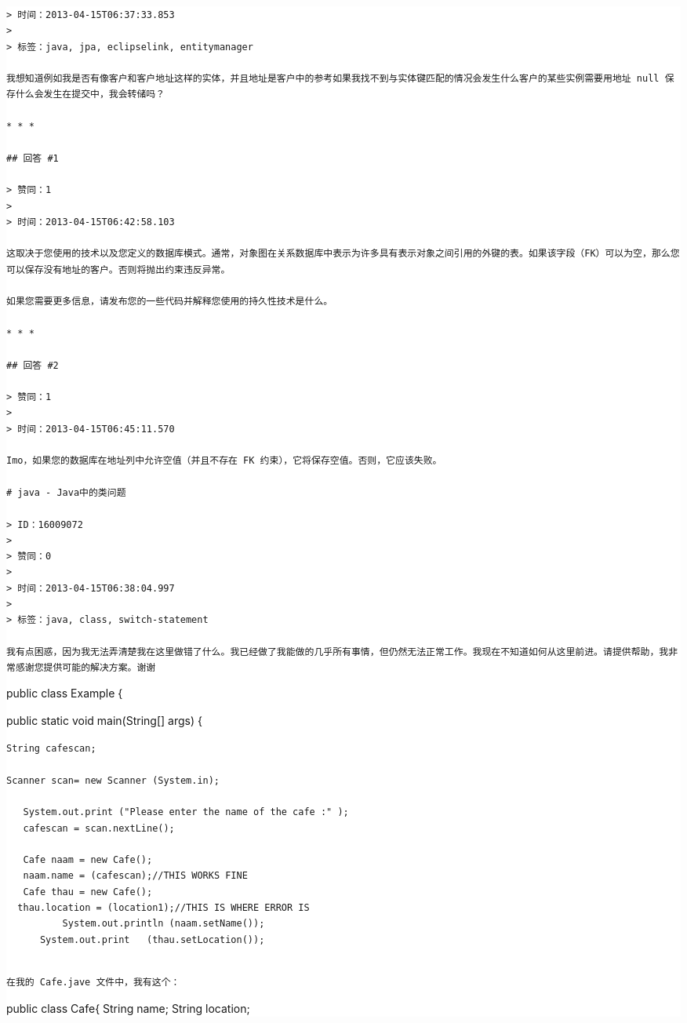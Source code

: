 ```
> 时间：2013-04-15T06:37:33.853
> 
> 标签：java, jpa, eclipselink, entitymanager

我想知道例如我是否有像客户和客户地址这样的实体，并且地址是客户中的参考如果我找不到与实体键匹配的情况会发生什么客户的某些实例需要用地址 null 保存什么会发生在提交中，我会转储吗？

* * *

## 回答 #1

> 赞同：1
> 
> 时间：2013-04-15T06:42:58.103

这取决于您使用的技术以及您定义的数据库模式。通常，对象图在关系数据库中表示为许多具有表示对象之间引用的外键的表。如果该字段（FK）可以为空，那么您可以保存没有地址的客户。否则将抛出约束违反异常。

如果您需要更多信息，请发布您的一些代码并解释您使用的持久性技术是什么。

* * *

## 回答 #2

> 赞同：1
> 
> 时间：2013-04-15T06:45:11.570

Imo，如果您的数据库在地址列中允许空值（并且不存在 FK 约束），它将保存空值。否则，它应该失败。

# java - Java中的类问题

> ID：16009072
> 
> 赞同：0
> 
> 时间：2013-04-15T06:38:04.997
> 
> 标签：java, class, switch-statement

我有点困惑，因为我无法弄清楚我在这里做错了什么。我已经做了我能做的几乎所有事情，但仍然无法正常工作。我现在不知道如何从这里前进。请提供帮助，我非常感谢您提供可能的解决方案。谢谢

```
public class Example {

public static void main(String[] args) {

    String cafescan;

    Scanner scan= new Scanner (System.in);   

       System.out.print ("Please enter the name of the cafe :" );
       cafescan = scan.nextLine();

       Cafe naam = new Cafe();
       naam.name = (cafescan);//THIS WORKS FINE 
       Cafe thau = new Cafe();
      thau.location = (location1);//THIS IS WHERE ERROR IS
              System.out.println (naam.setName());
          System.out.print   (thau.setLocation()); 
```

在我的 Cafe.jave 文件中，我有这个：

```
public class Cafe{
String name;
String location;